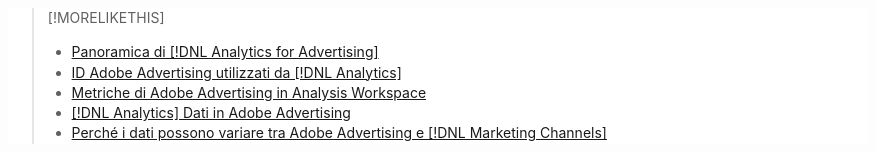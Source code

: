 >[!MORELIKETHIS]
>
>* [Panoramica di [!DNL Analytics for Advertising]](overview.md)
>* [ID Adobe Advertising utilizzati da [!DNL Analytics]](/help/integrations/analytics/ids.md)
>* [Metriche di Adobe Advertising in Analysis Workspace](/help/integrations/analytics/advertising-metrics-in-analytics.md)
>* [[!DNL Analytics] Dati in Adobe Advertising](/help/integrations/analytics/analytics-data-in-advertising.md)
>* [Perché i dati possono variare tra Adobe Advertising e [!DNL Marketing Channels]](/help/integrations/analytics/marketing-channels/mc-data-variances.md)

